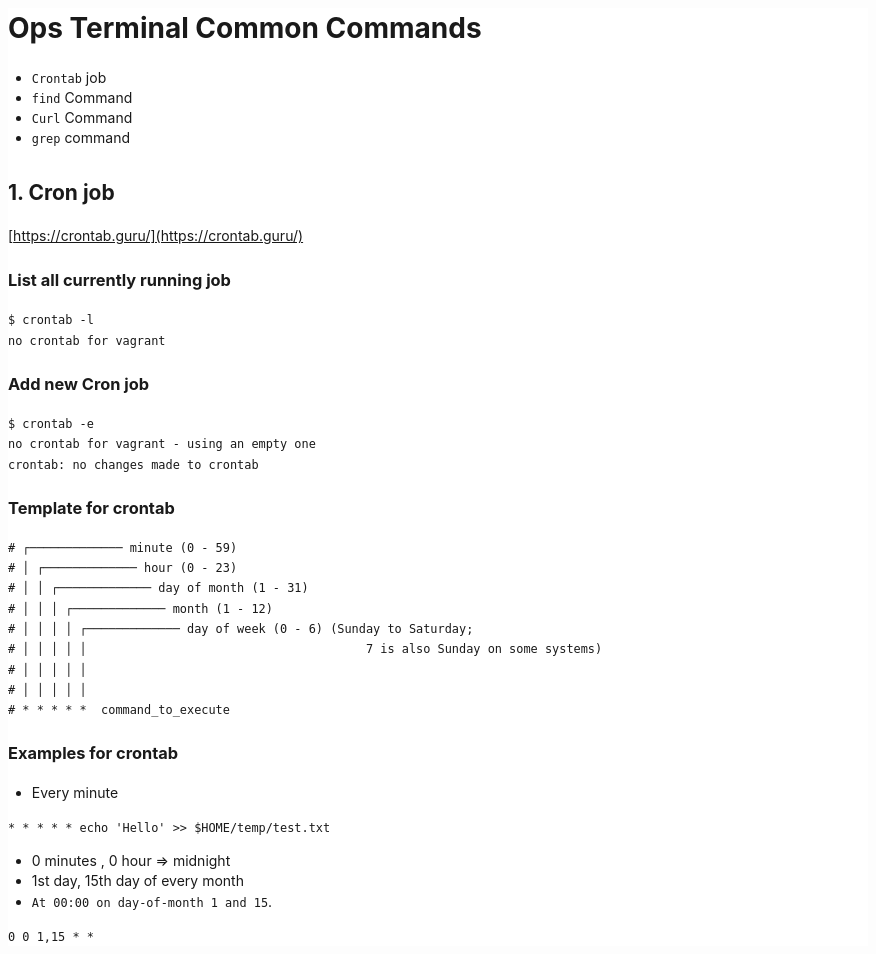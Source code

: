 # Ops Terminal Common Commands

* `Crontab` job
* `find` Command
* `Curl` Command
* `grep` command

## 1. Cron job

[https://crontab.guru/](https://crontab.guru/)

### List all currently running job

```
$ crontab -l
no crontab for vagrant
```

### Add new Cron job

```
$ crontab -e
no crontab for vagrant - using an empty one
crontab: no changes made to crontab
```

### Template for crontab

```
# ┌───────────── minute (0 - 59)
# │ ┌───────────── hour (0 - 23)
# │ │ ┌───────────── day of month (1 - 31)
# │ │ │ ┌───────────── month (1 - 12)
# │ │ │ │ ┌───────────── day of week (0 - 6) (Sunday to Saturday;
# │ │ │ │ │                                       7 is also Sunday on some systems)
# │ │ │ │ │
# │ │ │ │ │
# * * * * *  command_to_execute
```

### Examples for crontab

* Every minute

```
* * * * * echo 'Hello' >> $HOME/temp/test.txt
```

* 0 minutes , 0 hour => midnight
* 1st day, 15th day of every month
* `At 00:00 on day-of-month 1 and 15`.

```
0 0 1,15 * *
```
